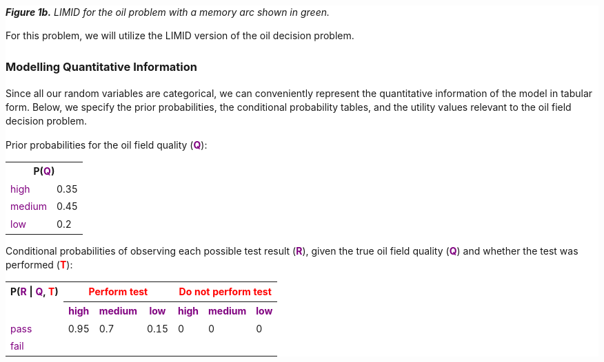   <tr>
    <td colspan="2" align="center">
      <i><b>Figure 1b.</b> LIMID for the oil problem with a memory arc shown in green.</i>
    </td>
  </tr>
</table>
</center>

For this problem, we will utilize the LIMID version of the oil decision problem.

<h3 id="modelling_oil_problem_quantitative">Modelling Quantitative Information</h3>

Since all our random variables are categorical, we can conveniently represent the quantitative information of the model in tabular form. Below, we specify the prior probabilities, the conditional probability tables, and the utility values relevant to the oil field decision problem.

Prior probabilities for the oil field quality (<b><span style="color: purple;">Q</span></b>):

<table>
  <tr>
    <th colspan="2" style="text-align: center;">P(<span style="color: purple"><b>Q</b></span>)</th>
  </tr>
  <tr>
    <td><span style="color: purple;">high</span></td>
    <td>0.35</td>
  </tr>
  <tr>
    <td><span style="color: purple;">medium</span></td>
    <td>0.45</td>
  </tr>
  <tr>
    <td><span style="color: purple;">low</span></td>
    <td>0.2</td>
  </tr>
</table>

Conditional probabilities of observing each possible test result (<b><span style="color: purple;">R</span></b>), given the true oil field quality (<b><span style="color: purple;">Q</span></b>) and whether the test was performed (<b><span style="color: red;">T</span></b>):

<table>
  <tr>
    <th rowspan="2" style="text-align: center;">P(<span style="color: purple">R</span> | <span style="color: purple">Q</span>, <span style="color: red">T</span>)</th>
    <th colspan="3" style="text-align: center;"><span style="color: red;">Perform test</span></th>
    <th colspan="3" style="text-align: center;"><span style="color: red;">Do not perform test</span></th>
  </tr>
  <tr>
    <th style="text-align: center;"><span style="color: purple;">high</span></th>
    <th style="text-align: center;"><span style="color: purple;">medium</span></th>
    <th style="text-align: center;"><span style="color: purple;">low</span></th>
    <th style="text-align: center;"><span style="color: purple;">high</span></th>
    <th style="text-align: center;"><span style="color: purple;">medium</span></th>
    <th style="text-align: center;"><span style="color: purple;">low</span></th>
  </tr>
  <tr>
    <td><span style="color: purple;">pass</span></td>
    <td>0.95</td>
    <td>0.7</td>
    <td>0.15</td>
    <td>0</td>
    <td>0</td>
    <td>0</td>
  </tr>
  <tr>
    <td><span style="color: purple;">fail</span></td>